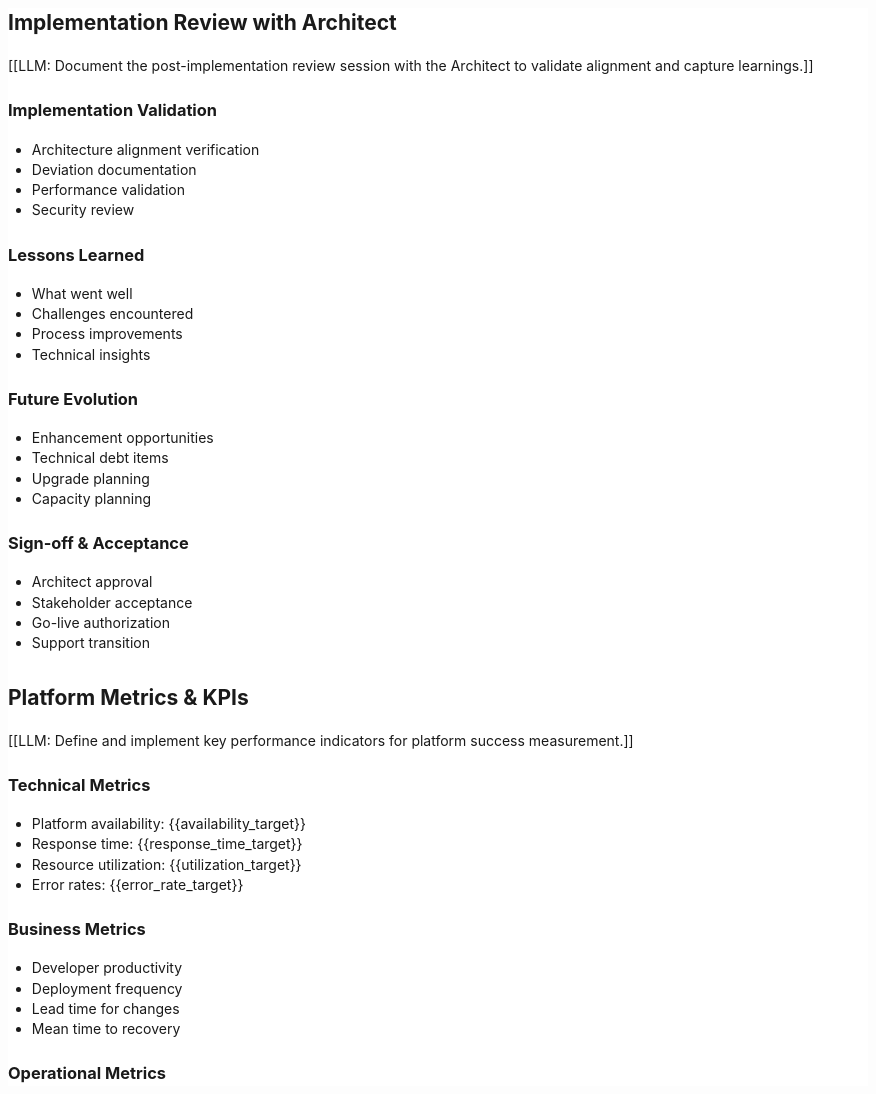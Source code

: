 ## Implementation Review with Architect

[[LLM: Document the post-implementation review session with the Architect to validate alignment and capture learnings.]]

### Implementation Validation

- Architecture alignment verification
- Deviation documentation
- Performance validation
- Security review

### Lessons Learned

- What went well
- Challenges encountered
- Process improvements
- Technical insights

### Future Evolution

- Enhancement opportunities
- Technical debt items
- Upgrade planning
- Capacity planning

### Sign-off & Acceptance

- Architect approval
- Stakeholder acceptance
- Go-live authorization
- Support transition

## Platform Metrics & KPIs

[[LLM: Define and implement key performance indicators for platform success measurement.]]

### Technical Metrics

- Platform availability: {{availability_target}}
- Response time: {{response_time_target}}
- Resource utilization: {{utilization_target}}
- Error rates: {{error_rate_target}}

### Business Metrics

- Developer productivity
- Deployment frequency
- Lead time for changes
- Mean time to recovery

### Operational Metrics
